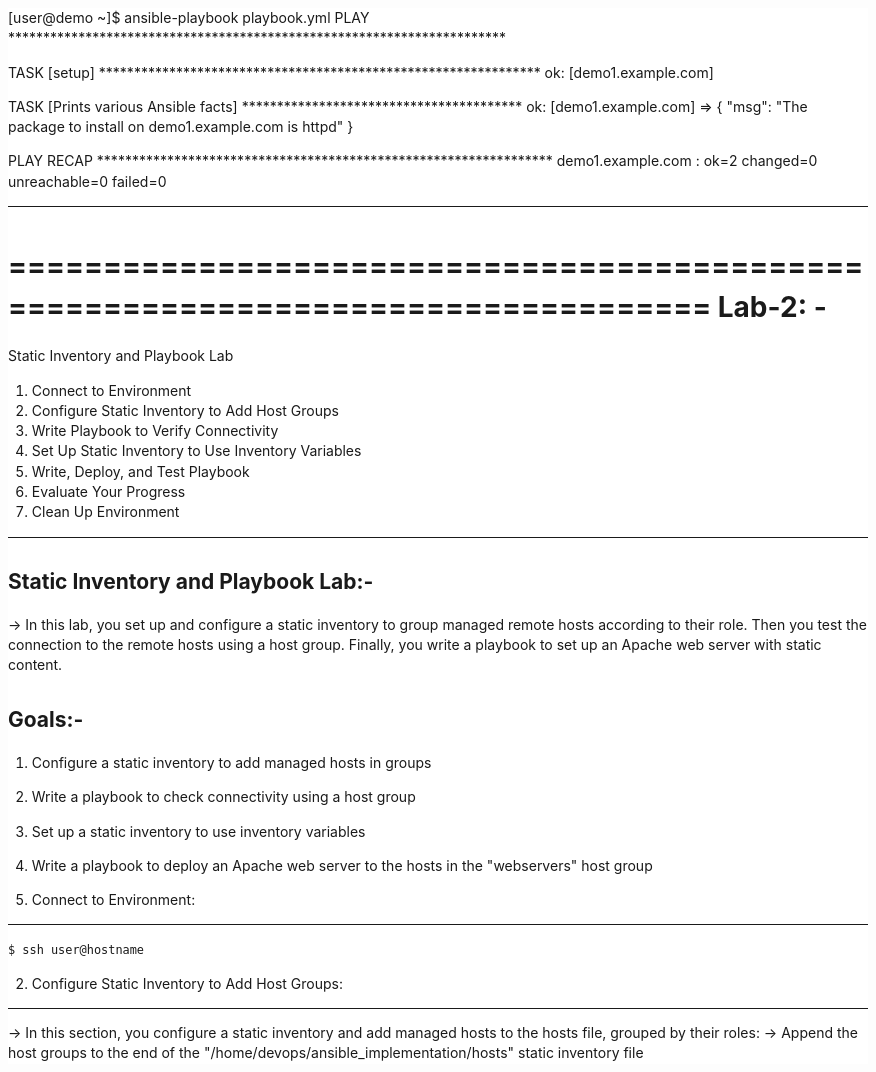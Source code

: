 [user@demo ~]$ ansible-playbook playbook.yml
PLAY ***********************************************************************

TASK [setup] ***************************************************************
ok: [demo1.example.com]

TASK [Prints various Ansible facts] ****************************************
ok: [demo1.example.com] => {
    "msg": "The package to install on demo1.example.com is httpd"
}

PLAY RECAP *****************************************************************
demo1.example.com : ok=2 changed=0 unreachable=0 failed=0

----------------------------------
==================================================================================
Lab-2: -
==================================================================================

Static Inventory and Playbook Lab
1. Connect to Environment
2. Configure Static Inventory to Add Host Groups
3. Write Playbook to Verify Connectivity
4. Set Up Static Inventory to Use Inventory Variables
5. Write, Deploy, and Test Playbook
6. Evaluate Your Progress
7. Clean Up Environment

------------------------------------------------------
Static Inventory and Playbook Lab:-
-----------------------------------
-> In this lab, you set up and configure a static inventory to group managed remote hosts according to their role. Then you test the connection to the remote hosts
using a host group. Finally, you write a playbook to set up an Apache web server with static content.

Goals:-
--------
1. Configure a static inventory to add managed hosts in groups
2. Write a playbook to check connectivity using a host group
3. Set up a static inventory to use inventory variables
4. Write a playbook to deploy an Apache web server to the hosts in the "webservers" host group

1. Connect to Environment:
-----------------------------
	$ ssh user@hostname

2. Configure Static Inventory to Add Host Groups:
-------------------------------------------------
-> In this section, you configure a static inventory and add managed hosts to the hosts file, grouped by their roles:
-> Append the host groups to the end of the "/home/devops/ansible_implementation/hosts" static inventory file
